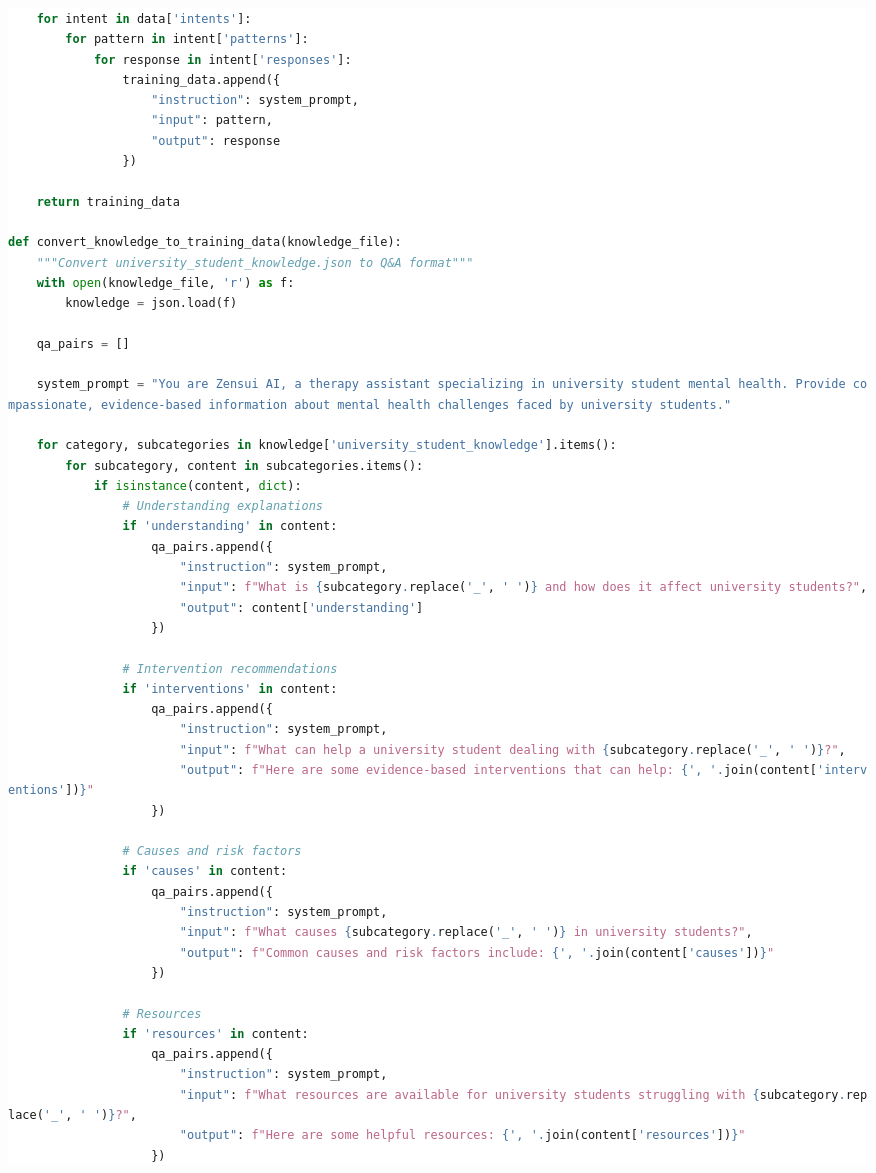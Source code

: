 ```python
    for intent in data['intents']:
        for pattern in intent['patterns']:
            for response in intent['responses']:
                training_data.append({
                    "instruction": system_prompt,
                    "input": pattern,
                    "output": response
                })

    return training_data

def convert_knowledge_to_training_data(knowledge_file):
    """Convert university_student_knowledge.json to Q&A format"""
    with open(knowledge_file, 'r') as f:
        knowledge = json.load(f)

    qa_pairs = []

    system_prompt = "You are Zensui AI, a therapy assistant specializing in university student mental health. Provide compassionate, evidence-based information about mental health challenges faced by university students."

    for category, subcategories in knowledge['university_student_knowledge'].items():
        for subcategory, content in subcategories.items():
            if isinstance(content, dict):
                # Understanding explanations
                if 'understanding' in content:
                    qa_pairs.append({
                        "instruction": system_prompt,
                        "input": f"What is {subcategory.replace('_', ' ')} and how does it affect university students?",
                        "output": content['understanding']
                    })

                # Intervention recommendations
                if 'interventions' in content:
                    qa_pairs.append({
                        "instruction": system_prompt,
                        "input": f"What can help a university student dealing with {subcategory.replace('_', ' ')}?",
                        "output": f"Here are some evidence-based interventions that can help: {', '.join(content['interventions'])}"
                    })

                # Causes and risk factors
                if 'causes' in content:
                    qa_pairs.append({
                        "instruction": system_prompt,
                        "input": f"What causes {subcategory.replace('_', ' ')} in university students?",
                        "output": f"Common causes and risk factors include: {', '.join(content['causes'])}"
                    })

                # Resources
                if 'resources' in content:
                    qa_pairs.append({
                        "instruction": system_prompt,
                        "input": f"What resources are available for university students struggling with {subcategory.replace('_', ' ')}?",
                        "output": f"Here are some helpful resources: {', '.join(content['resources'])}"
                    })
```